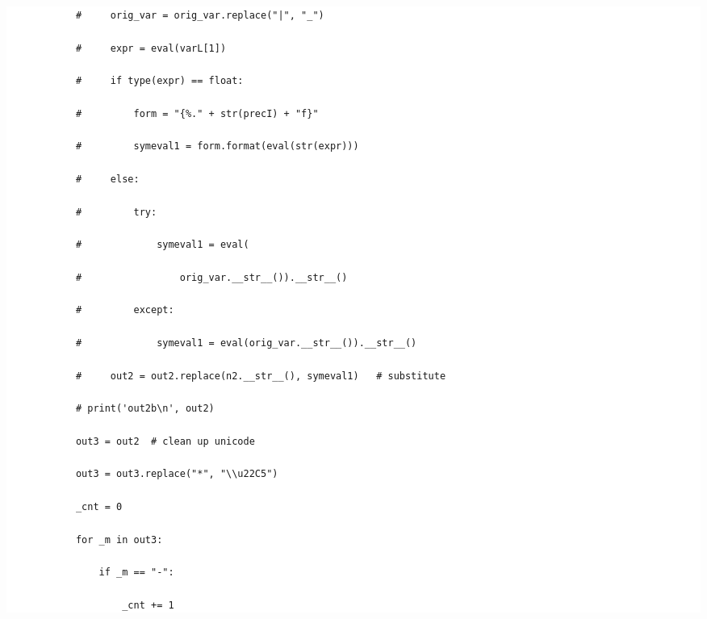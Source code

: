                 #     orig_var = orig_var.replace("|", "_")

                #     expr = eval(varL[1])

                #     if type(expr) == float:

                #         form = "{%." + str(precI) + "f}"

                #         symeval1 = form.format(eval(str(expr)))

                #     else:

                #         try:

                #             symeval1 = eval(

                #                 orig_var.__str__()).__str__()

                #         except:

                #             symeval1 = eval(orig_var.__str__()).__str__()

                #     out2 = out2.replace(n2.__str__(), symeval1)   # substitute

                # print('out2b\n', out2)

                out3 = out2  # clean up unicode

                out3 = out3.replace("*", "\\u22C5")

                _cnt = 0

                for _m in out3:

                    if _m == "-":

                        _cnt += 1
